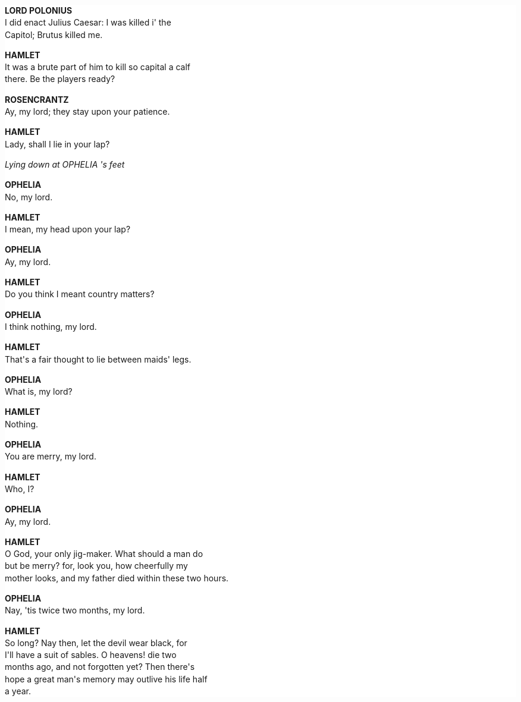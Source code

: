 **LORD POLONIUS**  
I did enact Julius Caesar: I was killed i' the  
Capitol; Brutus killed me.

**HAMLET**  
It was a brute part of him to kill so capital a calf  
there. Be the players ready?

**ROSENCRANTZ**  
Ay, my lord; they stay upon your patience.

**HAMLET**  
Lady, shall I lie in your lap?

*Lying down at OPHELIA 's feet*

**OPHELIA**  
No, my lord.

**HAMLET**  
I mean, my head upon your lap?

**OPHELIA**  
Ay, my lord.

**HAMLET**  
Do you think I meant country matters?

**OPHELIA**  
I think nothing, my lord.

**HAMLET**  
That's a fair thought to lie between maids' legs.

**OPHELIA**  
What is, my lord?

**HAMLET**  
Nothing.

**OPHELIA**  
You are merry, my lord.

**HAMLET**  
Who, I?

**OPHELIA**  
Ay, my lord.

**HAMLET**  
O God, your only jig-maker. What should a man do  
but be merry? for, look you, how cheerfully my  
mother looks, and my father died within these two hours.

**OPHELIA**  
Nay, 'tis twice two months, my lord.

**HAMLET**  
So long? Nay then, let the devil wear black, for  
I'll have a suit of sables. O heavens! die two  
months ago, and not forgotten yet? Then there's  
hope a great man's memory may outlive his life half  
a year.
